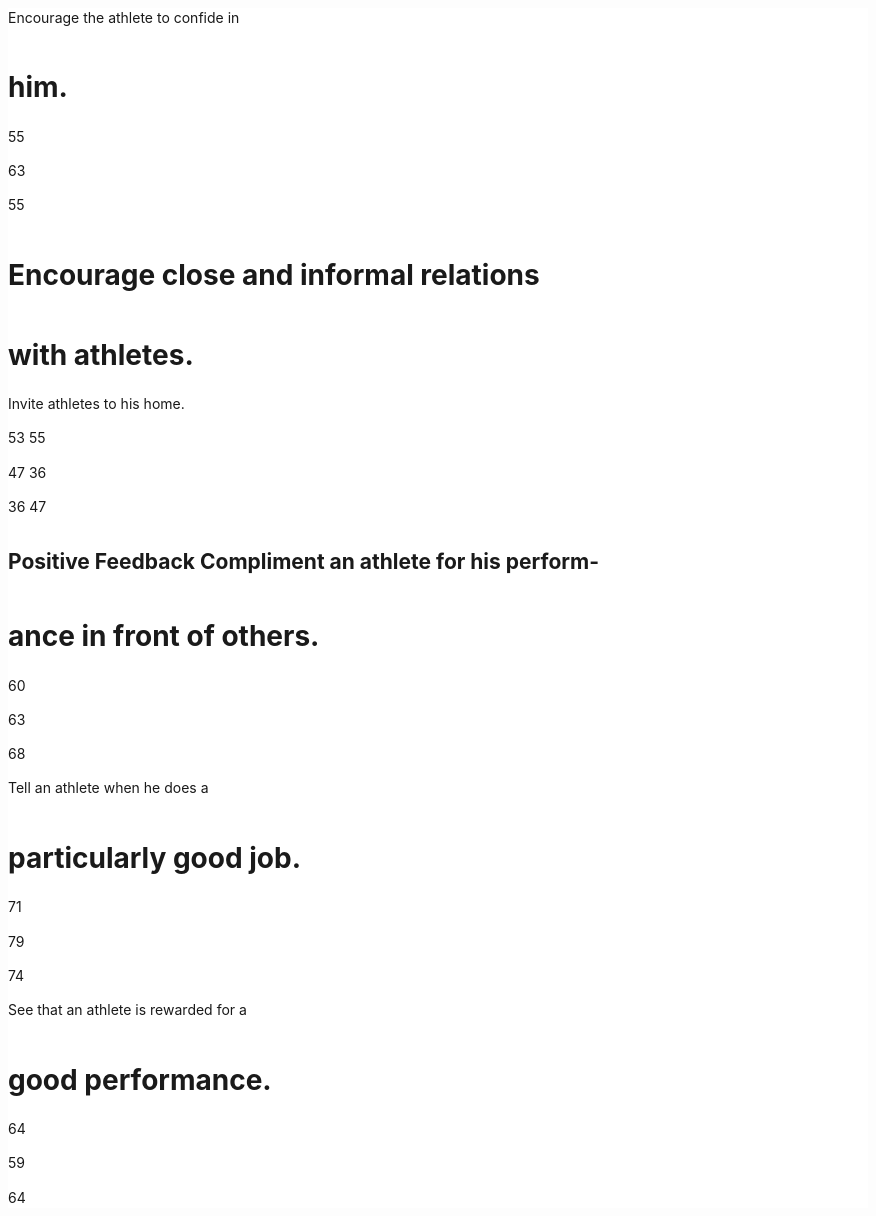 Encourage the athlete to confide in

# him.

55

63

55

# Encourage close and informal relations

# with athletes.

Invite athletes to his home.

53 55

47 36

36 47

## Positive Feedback Compliment an athlete for his perform-

# ance in front of others.

60

63

68

Tell an athlete when he does a

# particularly good job.

71

79

74

See that an athlete is rewarded for a

# good performance.

64

59

64
